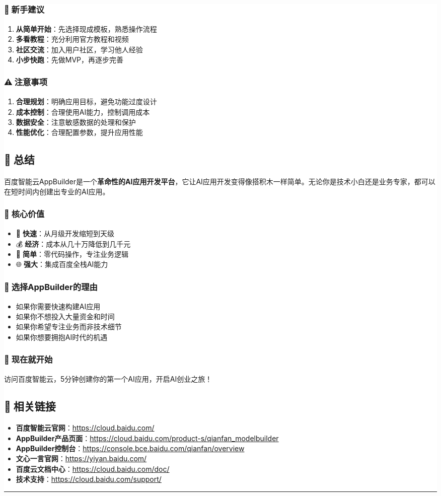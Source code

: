 ### 🎯 新手建议
1. **从简单开始**：先选择现成模板，熟悉操作流程
2. **多看教程**：充分利用官方教程和视频
3. **社区交流**：加入用户社区，学习他人经验
4. **小步快跑**：先做MVP，再逐步完善

### ⚠️ 注意事项
1. **合理规划**：明确应用目标，避免功能过度设计
2. **成本控制**：合理使用AI能力，控制调用成本
3. **数据安全**：注意敏感数据的处理和保护
4. **性能优化**：合理配置参数，提升应用性能

## 🎉 总结

百度智能云AppBuilder是一个**革命性的AI应用开发平台**，它让AI应用开发变得像搭积木一样简单。无论你是技术小白还是业务专家，都可以在短时间内创建出专业的AI应用。

### 🌟 **核心价值**
- 🚀 **快速**：从月级开发缩短到天级
- 💰 **经济**：成本从几十万降低到几千元
- 🎯 **简单**：零代码操作，专注业务逻辑
- 🌐 **强大**：集成百度全栈AI能力

### 🎯 **选择AppBuilder的理由**
- 如果你需要快速构建AI应用
- 如果你不想投入大量资金和时间
- 如果你希望专注业务而非技术细节
- 如果你想要拥抱AI时代的机遇

### 🚀 **现在就开始**
访问百度智能云，5分钟创建你的第一个AI应用，开启AI创业之旅！

## 🔗 相关链接

- **百度智能云官网**：https://cloud.baidu.com/
- **AppBuilder产品页面**：https://cloud.baidu.com/product-s/qianfan_modelbuilder
- **AppBuilder控制台**：https://console.bce.baidu.com/qianfan/overview
- **文心一言官网**：https://yiyan.baidu.com/
- **百度云文档中心**：https://cloud.baidu.com/doc/
- **技术支持**：https://cloud.baidu.com/support/

---

